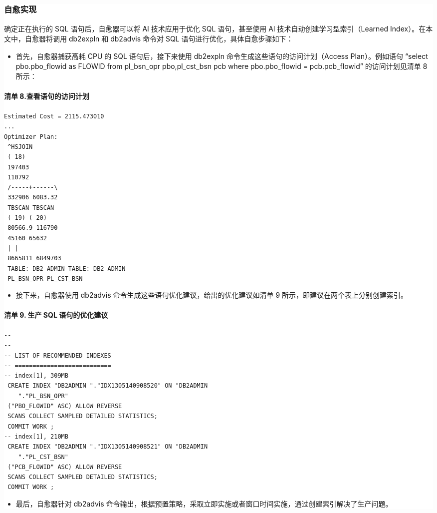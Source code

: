 ### 自愈实现

确定正在执行的 SQL 语句后，自愈器可以将 AI 技术应用于优化 SQL 语句，甚至使用 AI 技术自动创建学习型索引（Learned Index）。在本文中，自愈器将调用 db2expln 和 db2advis 命令对 SQL 语句进行优化，具体自愈步骤如下：

*   首先，自愈器捕获高耗 CPU 的 SQL 语句后，接下来使用 db2expln 命令生成这些语句的访问计划（Access Plan）。例如语句 “select pbo.pbo_flowid as FLOWID from pl_bsn_opr pbo,pl_cst_bsn pcb where pbo.pbo_flowid = pcb.pcb_flowid” 的访问计划见清单 8 所示：

#### 清单 8.查看语句的访问计划

```
Estimated Cost = 2115.473010
...
Optimizer Plan:
 ^HSJOIN
 ( 18)
 197403
 110792
 /-----+------\
 332906 6083.32
 TBSCAN TBSCAN
 ( 19) ( 20)
 80566.9 116790
 45160 65632
 | |
 8665811 6849703
 TABLE: DB2 ADMIN TABLE: DB2 ADMIN
 PL_BSN_OPR PL_CST_BSN 
```

*   接下来，自愈器使用 db2advis 命令生成这些语句优化建议，给出的优化建议如清单 9 所示，即建议在两个表上分别创建索引。

#### 清单 9\. 生产 SQL 语句的优化建议

```
--
--
-- LIST OF RECOMMENDED INDEXES
-- ===========================
-- index[1], 309MB
 CREATE INDEX "DB2ADMIN "."IDX1305140908520" ON "DB2ADMIN
    "."PL_BSN_OPR"
 ("PBO_FLOWID" ASC) ALLOW REVERSE
 SCANS COLLECT SAMPLED DETAILED STATISTICS;
 COMMIT WORK ;
-- index[1], 210MB
 CREATE INDEX "DB2ADMIN "."IDX1305140908521" ON "DB2ADMIN
    "."PL_CST_BSN"
 ("PCB_FLOWID" ASC) ALLOW REVERSE
 SCANS COLLECT SAMPLED DETAILED STATISTICS;
 COMMIT WORK ; 
```

*   最后，自愈器针对 db2advis 命令输出，根据预置策略，采取立即实施或者窗口时间实施，通过创建索引解决了生产问题。
